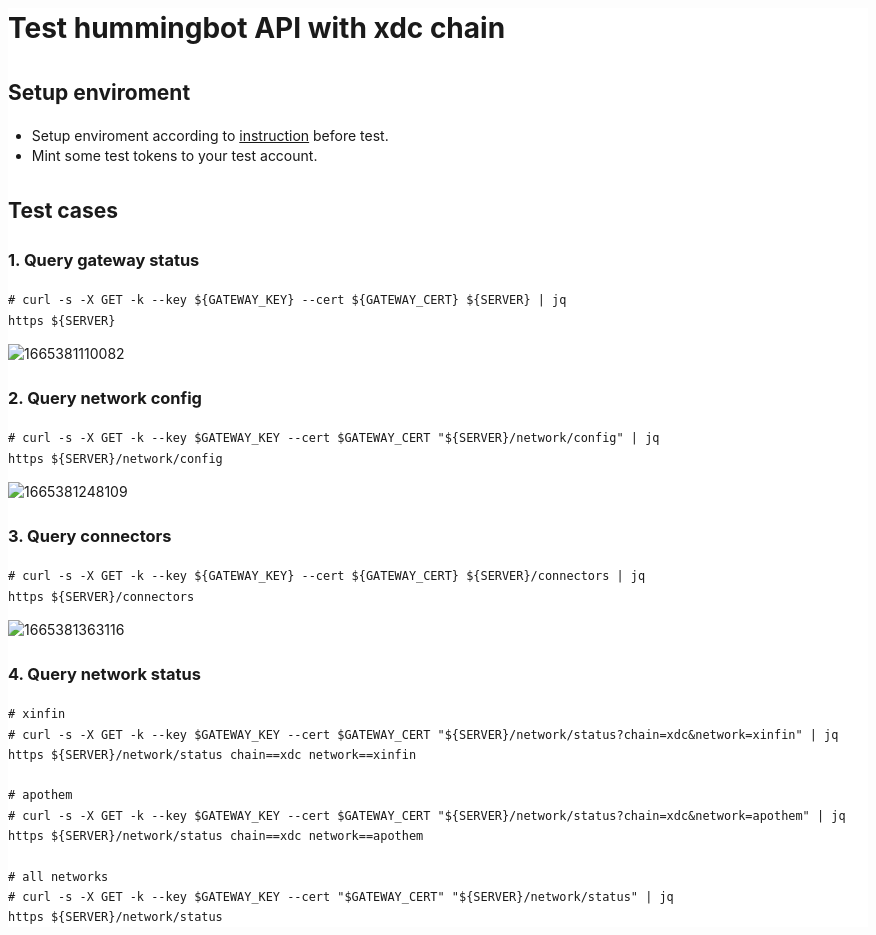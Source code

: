 # Test hummingbot API with xdc chain

## Setup enviroment

-   Setup enviroment according to [instruction](./setup-test-enviroment.md) before test.
-   Mint some test tokens to your test account.

## Test cases

### 1. Query gateway status

```shell
# curl -s -X GET -k --key ${GATEWAY_KEY} --cert ${GATEWAY_CERT} ${SERVER} | jq
https ${SERVER}
```

![1665381110082](https://user-images.githubusercontent.com/7695325/194805324-568809bc-7351-4043-b2e6-027a2e316777.png)

### 2. Query network config

```shell
# curl -s -X GET -k --key $GATEWAY_KEY --cert $GATEWAY_CERT "${SERVER}/network/config" | jq
https ${SERVER}/network/config
```

![1665381248109](https://user-images.githubusercontent.com/7695325/194805532-fa31070e-c000-4f3b-a5ce-ee24ca809683.png)

### 3. Query connectors

```shell
# curl -s -X GET -k --key ${GATEWAY_KEY} --cert ${GATEWAY_CERT} ${SERVER}/connectors | jq
https ${SERVER}/connectors
```

![1665381363116](https://user-images.githubusercontent.com/7695325/194805717-fa66a212-db04-47c3-9387-470950301762.png)

### 4. Query network status

```shell
# xinfin
# curl -s -X GET -k --key $GATEWAY_KEY --cert $GATEWAY_CERT "${SERVER}/network/status?chain=xdc&network=xinfin" | jq
https ${SERVER}/network/status chain==xdc network==xinfin

# apothem
# curl -s -X GET -k --key $GATEWAY_KEY --cert $GATEWAY_CERT "${SERVER}/network/status?chain=xdc&network=apothem" | jq
https ${SERVER}/network/status chain==xdc network==apothem

# all networks
# curl -s -X GET -k --key $GATEWAY_KEY --cert "$GATEWAY_CERT" "${SERVER}/network/status" | jq
https ${SERVER}/network/status
```

